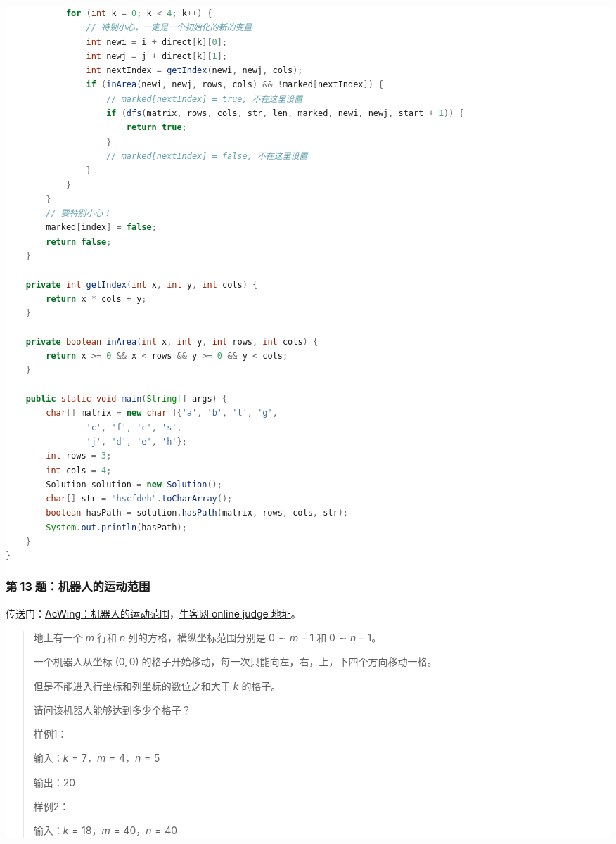 ```java
            for (int k = 0; k < 4; k++) {
                // 特别小心，一定是一个初始化的新的变量
                int newi = i + direct[k][0];
                int newj = j + direct[k][1];
                int nextIndex = getIndex(newi, newj, cols);
                if (inArea(newi, newj, rows, cols) && !marked[nextIndex]) {
                    // marked[nextIndex] = true; 不在这里设置
                    if (dfs(matrix, rows, cols, str, len, marked, newi, newj, start + 1)) {
                        return true;
                    }
                    // marked[nextIndex] = false; 不在这里设置
                }
            }
        }
        // 要特别小心！
        marked[index] = false;
        return false;
    }

    private int getIndex(int x, int y, int cols) {
        return x * cols + y;
    }

    private boolean inArea(int x, int y, int rows, int cols) {
        return x >= 0 && x < rows && y >= 0 && y < cols;
    }

    public static void main(String[] args) {
        char[] matrix = new char[]{'a', 'b', 't', 'g',
                'c', 'f', 'c', 's',
                'j', 'd', 'e', 'h'};
        int rows = 3;
        int cols = 4;
        Solution solution = new Solution();
        char[] str = "hscfdeh".toCharArray();
        boolean hasPath = solution.hasPath(matrix, rows, cols, str);
        System.out.println(hasPath);
    }
}
```

### 第 13 题：机器人的运动范围

传送门：[AcWing：机器人的运动范围](https://www.acwing.com/problem/content/22/)，[牛客网 online judge 地址](https://www.nowcoder.com/practice/623a5ac0ea5b4e5f95552655361ae0a8?tpId=13&tqId=11203&tPage=3&rp=3&ru=/ta/coding-interviews&qru=/ta/coding-interviews/question-ranking)。

> 地上有一个 $m$ 行和 $n$ 列的方格，横纵坐标范围分别是 $0∼m−1$ 和 $0∼n−1$。
>
> 一个机器人从坐标 $(0,0)$ 的格子开始移动，每一次只能向左，右，上，下四个方向移动一格。
>
> 但是不能进入行坐标和列坐标的数位之和大于 $k$ 的格子。
>
> 请问该机器人能够达到多少个格子？
>
> 样例1：
>
> 输入：$k=7$，$m=4$，$n=5$
> 
> 输出：20
>
> 样例2：
>
> 输入：$k=18$，$m=40$，$n=40$